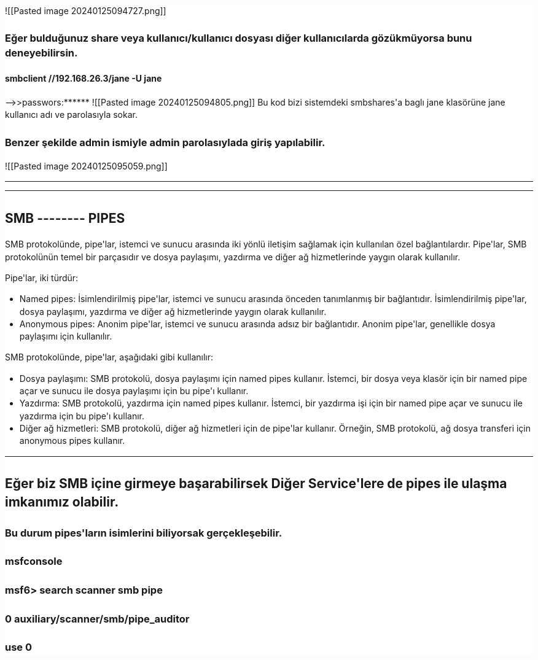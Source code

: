 ![[Pasted image 20240125094727.png]]
### Eğer bulduğunuz share veya kullanıcı/kullanıcı dosyası diğer kullanıcılarda gözükmüyorsa bunu deneyebilirsin. 
#### smbclient //192.168.26.3/jane -U jane
-->>passwors:******
![[Pasted image 20240125094805.png]]
Bu kod bizi sistemdeki smbshares'a baglı jane klasörüne jane kullanıcı adı ve parolasıyla sokar.

### Benzer  şekilde admin ismiyle admin parolasıylada giriş yapılabilir. 
![[Pasted image 20240125095059.png]]

---

---


## SMB -------- PIPES
SMB protokolünde, pipe'lar, istemci ve sunucu arasında iki yönlü iletişim sağlamak için kullanılan özel bağlantılardır. Pipe'lar, SMB protokolünün temel bir parçasıdır ve dosya paylaşımı, yazdırma ve diğer ağ hizmetlerinde yaygın olarak kullanılır.

Pipe'lar, iki türdür:
- Named pipes: İsimlendirilmiş pipe'lar, istemci ve sunucu arasında önceden tanımlanmış bir bağlantıdır. İsimlendirilmiş pipe'lar, dosya paylaşımı, yazdırma ve diğer ağ hizmetlerinde yaygın olarak kullanılır.
- Anonymous pipes: Anonim pipe'lar, istemci ve sunucu arasında adsız bir bağlantıdır. Anonim pipe'lar, genellikle dosya paylaşımı için kullanılır.

SMB protokolünde, pipe'lar, aşağıdaki gibi kullanılır:
- Dosya paylaşımı: SMB protokolü, dosya paylaşımı için named pipes kullanır. İstemci, bir dosya veya klasör için bir named pipe açar ve sunucu ile dosya paylaşımı için bu pipe'ı kullanır.
- Yazdırma: SMB protokolü, yazdırma için named pipes kullanır. İstemci, bir yazdırma işi için bir named pipe açar ve sunucu ile yazdırma için bu pipe'ı kullanır.
- Diğer ağ hizmetleri: SMB protokolü, diğer ağ hizmetleri için de pipe'lar kullanır. Örneğin, SMB protokolü, ağ dosya transferi için anonymous pipes kullanır.
---
## Eğer biz SMB içine girmeye başarabilirsek Diğer Service'lere de pipes ile ulaşma imkanımız olabilir. 

### Bu durum pipes'ların isimlerini biliyorsak gerçekleşebilir. 


### msfconsole
### msf6> search scanner smb pipe
### 0  auxiliary/scanner/smb/pipe_auditor
### use 0
